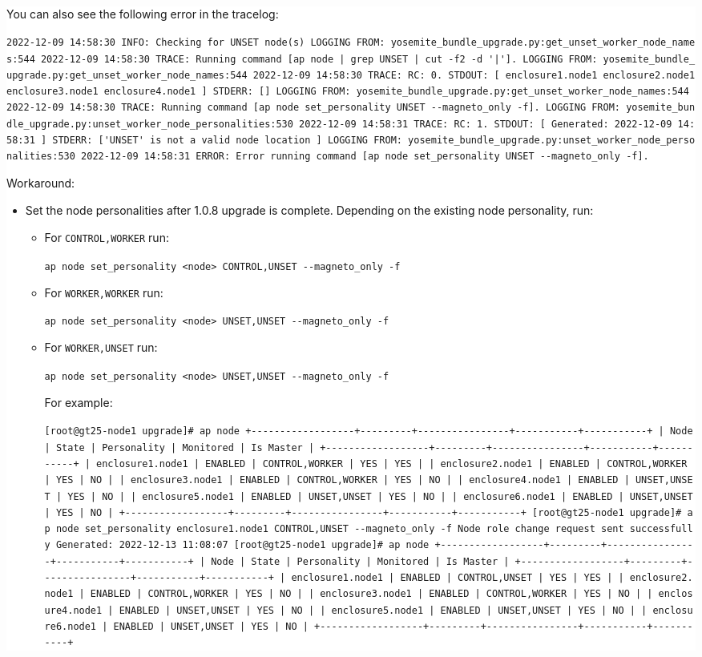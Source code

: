 You can also see the following error in the tracelog:

```plaintext
2022-12-09 14:58:30 INFO: Checking for UNSET node(s) LOGGING FROM: yosemite_bundle_upgrade.py:get_unset_worker_node_names:544 2022-12-09 14:58:30 TRACE: Running command [ap node | grep UNSET | cut -f2 -d '|']. LOGGING FROM: yosemite_bundle_upgrade.py:get_unset_worker_node_names:544 2022-12-09 14:58:30 TRACE: RC: 0. STDOUT: [ enclosure1.node1 enclosure2.node1 enclosure3.node1 enclosure4.node1 ] STDERR: [] LOGGING FROM: yosemite_bundle_upgrade.py:get_unset_worker_node_names:544 2022-12-09 14:58:30 TRACE: Running command [ap node set_personality UNSET --magneto_only -f]. LOGGING FROM: yosemite_bundle_upgrade.py:unset_worker_node_personalities:530 2022-12-09 14:58:31 TRACE: RC: 1. STDOUT: [ Generated: 2022-12-09 14:58:31 ] STDERR: ['UNSET' is not a valid node location ] LOGGING FROM: yosemite_bundle_upgrade.py:unset_worker_node_personalities:530 2022-12-09 14:58:31 ERROR: Error running command [ap node set_personality UNSET --magneto_only -f].
```

Workaround:

-   Set the node personalities after 1.0.8 upgrade is complete. Depending on the existing node personality, run:
    -   For `CONTROL,WORKER` run:
        
        ```plaintext
        ap node set_personality <node> CONTROL,UNSET --magneto_only -f
        ```
        
    -   For `WORKER,WORKER` run:
        
        ```plaintext
        ap node set_personality <node> UNSET,UNSET --magneto_only -f
        ```
        
    -   For `WORKER,UNSET` run:
        
        ```plaintext
        ap node set_personality <node> UNSET,UNSET --magneto_only -f
        ```
        
        For example:
        
        ```plaintext
        [root@gt25-node1 upgrade]# ap node +------------------+---------+----------------+-----------+-----------+ | Node | State | Personality | Monitored | Is Master | +------------------+---------+----------------+-----------+-----------+ | enclosure1.node1 | ENABLED | CONTROL,WORKER | YES | YES | | enclosure2.node1 | ENABLED | CONTROL,WORKER | YES | NO | | enclosure3.node1 | ENABLED | CONTROL,WORKER | YES | NO | | enclosure4.node1 | ENABLED | UNSET,UNSET | YES | NO | | enclosure5.node1 | ENABLED | UNSET,UNSET | YES | NO | | enclosure6.node1 | ENABLED | UNSET,UNSET | YES | NO | +------------------+---------+----------------+-----------+-----------+ [root@gt25-node1 upgrade]# ap node set_personality enclosure1.node1 CONTROL,UNSET --magneto_only -f Node role change request sent successfully Generated: 2022-12-13 11:08:07 [root@gt25-node1 upgrade]# ap node +------------------+---------+----------------+-----------+-----------+ | Node | State | Personality | Monitored | Is Master | +------------------+---------+----------------+-----------+-----------+ | enclosure1.node1 | ENABLED | CONTROL,UNSET | YES | YES | | enclosure2.node1 | ENABLED | CONTROL,WORKER | YES | NO | | enclosure3.node1 | ENABLED | CONTROL,WORKER | YES | NO | | enclosure4.node1 | ENABLED | UNSET,UNSET | YES | NO | | enclosure5.node1 | ENABLED | UNSET,UNSET | YES | NO | | enclosure6.node1 | ENABLED | UNSET,UNSET | YES | NO | +------------------+---------+----------------+-----------+-----------+
        ```
        